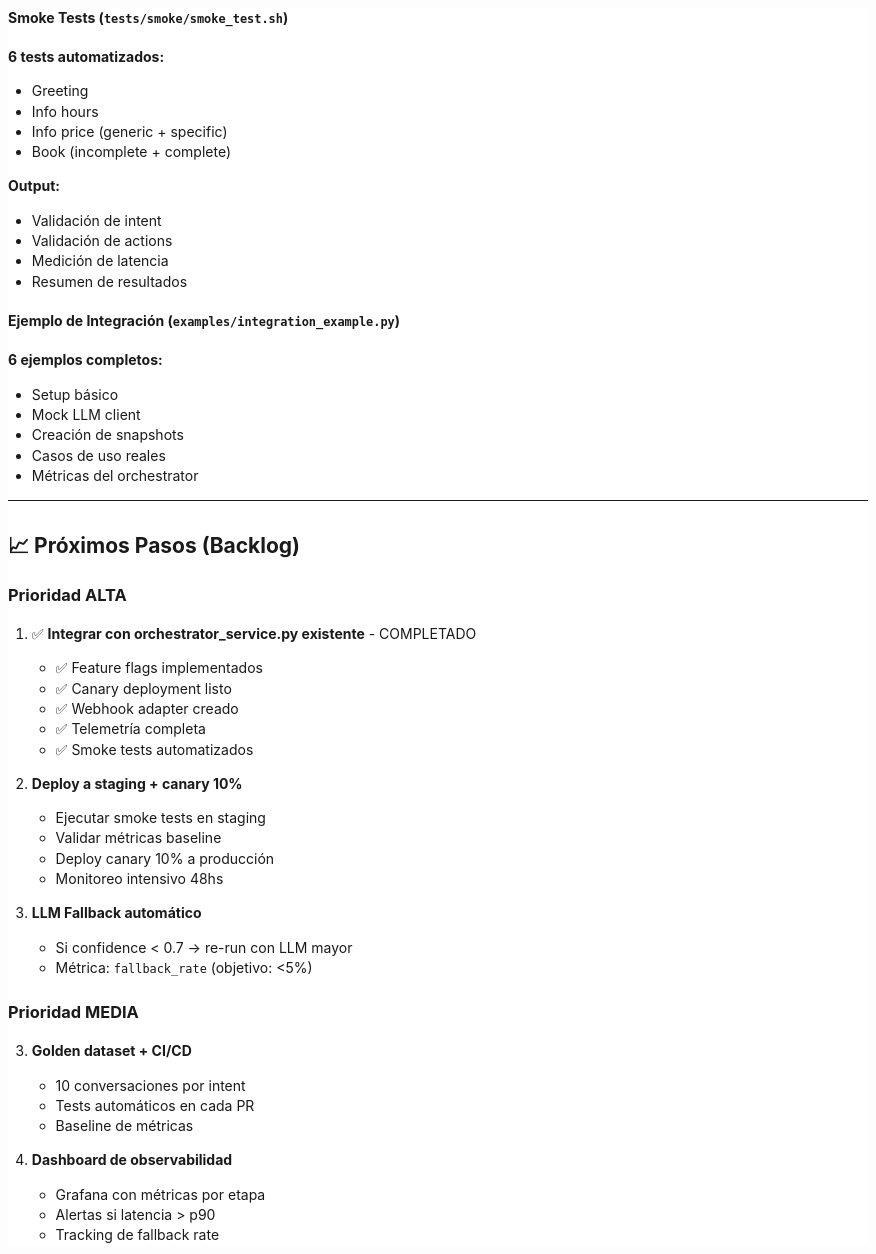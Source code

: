#### Smoke Tests (`tests/smoke/smoke_test.sh`)
**6 tests automatizados:**
- Greeting
- Info hours
- Info price (generic + specific)
- Book (incomplete + complete)

**Output:**
- Validación de intent
- Validación de actions
- Medición de latencia
- Resumen de resultados

#### Ejemplo de Integración (`examples/integration_example.py`)
**6 ejemplos completos:**
- Setup básico
- Mock LLM client
- Creación de snapshots
- Casos de uso reales
- Métricas del orchestrator

---

## 📈 Próximos Pasos (Backlog)

### Prioridad ALTA
1. ✅ **Integrar con orchestrator_service.py existente** - COMPLETADO
   - ✅ Feature flags implementados
   - ✅ Canary deployment listo
   - ✅ Webhook adapter creado
   - ✅ Telemetría completa
   - ✅ Smoke tests automatizados

2. **Deploy a staging + canary 10%**
   - Ejecutar smoke tests en staging
   - Validar métricas baseline
   - Deploy canary 10% a producción
   - Monitoreo intensivo 48hs

3. **LLM Fallback automático**
   - Si confidence < 0.7 → re-run con LLM mayor
   - Métrica: `fallback_rate` (objetivo: <5%)

### Prioridad MEDIA
3. **Golden dataset + CI/CD**
   - 10 conversaciones por intent
   - Tests automáticos en cada PR
   - Baseline de métricas

4. **Dashboard de observabilidad**
   - Grafana con métricas por etapa
   - Alertas si latencia > p90
   - Tracking de fallback rate
